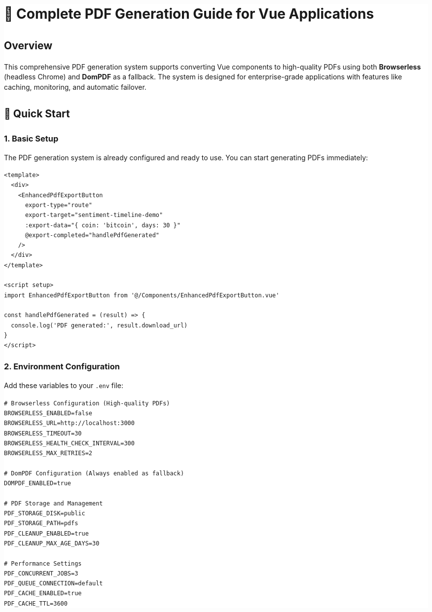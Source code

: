 # 📄 Complete PDF Generation Guide for Vue Applications

## Overview

This comprehensive PDF generation system supports converting Vue components to high-quality PDFs using both **Browserless** (headless Chrome) and **DomPDF** as a fallback. The system is designed for enterprise-grade applications with features like caching, monitoring, and automatic failover.

## 🚀 Quick Start

### 1. Basic Setup

The PDF generation system is already configured and ready to use. You can start generating PDFs immediately:

```vue
<template>
  <div>
    <EnhancedPdfExportButton
      export-type="route"
      export-target="sentiment-timeline-demo"
      :export-data="{ coin: 'bitcoin', days: 30 }"
      @export-completed="handlePdfGenerated"
    />
  </div>
</template>

<script setup>
import EnhancedPdfExportButton from '@/Components/EnhancedPdfExportButton.vue'

const handlePdfGenerated = (result) => {
  console.log('PDF generated:', result.download_url)
}
</script>
```

### 2. Environment Configuration

Add these variables to your `.env` file:

```env
# Browserless Configuration (High-quality PDFs)
BROWSERLESS_ENABLED=false
BROWSERLESS_URL=http://localhost:3000
BROWSERLESS_TIMEOUT=30
BROWSERLESS_HEALTH_CHECK_INTERVAL=300
BROWSERLESS_MAX_RETRIES=2

# DomPDF Configuration (Always enabled as fallback)
DOMPDF_ENABLED=true

# PDF Storage and Management
PDF_STORAGE_DISK=public
PDF_STORAGE_PATH=pdfs
PDF_CLEANUP_ENABLED=true
PDF_CLEANUP_MAX_AGE_DAYS=30

# Performance Settings
PDF_CONCURRENT_JOBS=3
PDF_QUEUE_CONNECTION=default
PDF_CACHE_ENABLED=true
PDF_CACHE_TTL=3600

```